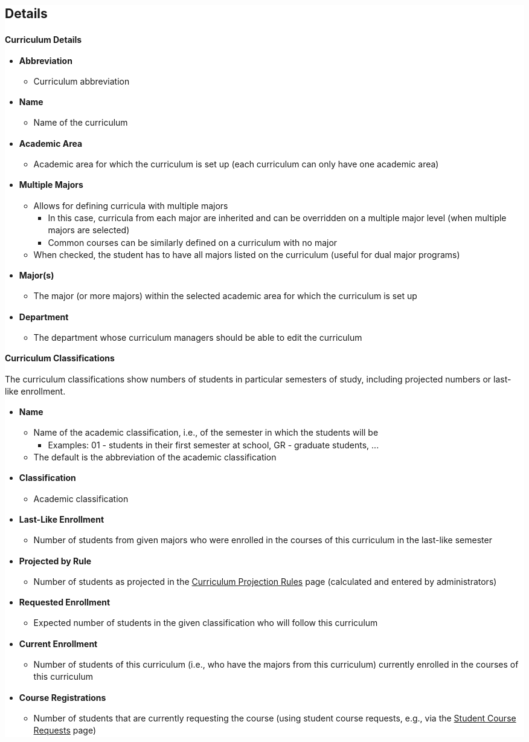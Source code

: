
## Details

**Curriculum Details**

* **Abbreviation**
	* Curriculum abbreviation

* **Name**
	* Name of the curriculum

* **Academic Area**
	* Academic area for which the curriculum is set up (each curriculum can only have one academic area)

* **Multiple Majors**
	* Allows for defining curricula with multiple majors
		* In this case, curricula from each major are inherited and can be overridden on a multiple major level (when multiple majors are selected)
		* Common courses can be similarly defined on a curriculum with no major
	* When checked, the student has to have all majors listed on the curriculum (useful for dual major programs)

* **Major(s)**
	* The major (or more majors) within the selected academic area for which the curriculum is set up 

* **Department**
	* The department whose curriculum managers should be able to edit the curriculum

**Curriculum Classifications**

The curriculum classifications show numbers of students in particular semesters of study, including projected numbers or last-like enrollment.

* **Name**
	* Name of the academic classification, i.e., of the semester in which the students will be
		* Examples: 01 - students in their first semester at school, GR - graduate students, ...
	* The default is the abbreviation of the academic classification

* **Classification**
	* Academic classification

* **Last-Like Enrollment**
	* Number of students from given majors who were enrolled in the courses of this curriculum in the last-like semester

* **Projected by Rule**
	* Number of students as projected in the [Curriculum Projection Rules](curriculum-projection-rules) page (calculated and entered by administrators)

* **Requested Enrollment**
	* Expected number of students in the given classification who will follow this curriculum

* **Current Enrollment**
	* Number of students of this curriculum (i.e., who have the majors from this curriculum) currently enrolled in the courses of this curriculum

* **Course Registrations**
	* Number of students that are currently requesting the course (using student course requests, e.g., via the [Student Course Requests](student-course-requests) page)
